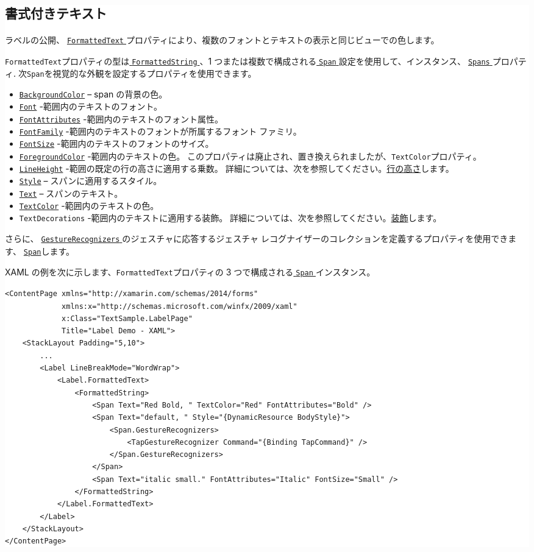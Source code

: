 <a name="Formatted_Text" />

## <a name="formatted-text"></a>書式付きテキスト

ラベルの公開、 [ `FormattedText` ](xref:Xamarin.Forms.Label.FormattedText)プロパティにより、複数のフォントとテキストの表示と同じビューでの色します。

`FormattedText`プロパティの型は[ `FormattedString` ](xref:Xamarin.Forms.FormattedString)、1 つまたは複数で構成される[ `Span` ](xref:Xamarin.Forms.Span)設定を使用して、インスタンス、 [ `Spans` ](xref:Xamarin.Forms.FormattedString.Spans)プロパティ. 次`Span`を視覚的な外観を設定するプロパティを使用できます。

- [`BackgroundColor`](xref:Xamarin.Forms.Span.BackgroundColor) – span の背景の色。
- [`Font`](xref:Xamarin.Forms.Span.Font) -範囲内のテキストのフォント。
- [`FontAttributes`](xref:Xamarin.Forms.Span.FontAttributes) -範囲内のテキストのフォント属性。
- [`FontFamily`](xref:Xamarin.Forms.Span.FontFamily) -範囲内のテキストのフォントが所属するフォント ファミリ。
- [`FontSize`](xref:Xamarin.Forms.Span.FontSize) -範囲内のテキストのフォントのサイズ。
- [`ForegroundColor`](xref:Xamarin.Forms.Span.ForegroundColor) -範囲内のテキストの色。 このプロパティは廃止され、置き換えられましたが、`TextColor`プロパティ。
- [`LineHeight`](xref:Xamarin.Forms.Span.LineHeight) -範囲の既定の行の高さに適用する乗数。 詳細については、次を参照してください。[行の高さ](#line-height)します。
- [`Style`](xref:Xamarin.Forms.Span.Style) – スパンに適用するスタイル。
- [`Text`](xref:Xamarin.Forms.Span.Text) – スパンのテキスト。
- [`TextColor`](xref:Xamarin.Forms.Span.TextColor) -範囲内のテキストの色。
- `TextDecorations` -範囲内のテキストに適用する装飾。 詳細については、次を参照してください。[装飾](#text-decorations)します。

さらに、 [ `GestureRecognizers` ](xref:Xamarin.Forms.GestureElement.GestureRecognizers)のジェスチャに応答するジェスチャ レコグナイザーのコレクションを定義するプロパティを使用できます、 [ `Span`](xref:Xamarin.Forms.Span)します。

XAML の例を次に示します、`FormattedText`プロパティの 3 つで構成される[ `Span` ](xref:Xamarin.Forms.Span)インスタンス。

```xaml
<ContentPage xmlns="http://xamarin.com/schemas/2014/forms"
             xmlns:x="http://schemas.microsoft.com/winfx/2009/xaml"
             x:Class="TextSample.LabelPage"
             Title="Label Demo - XAML">
    <StackLayout Padding="5,10">
        ...
        <Label LineBreakMode="WordWrap">
            <Label.FormattedText>
                <FormattedString>
                    <Span Text="Red Bold, " TextColor="Red" FontAttributes="Bold" />
                    <Span Text="default, " Style="{DynamicResource BodyStyle}">
                        <Span.GestureRecognizers>
                            <TapGestureRecognizer Command="{Binding TapCommand}" />
                        </Span.GestureRecognizers>
                    </Span>
                    <Span Text="italic small." FontAttributes="Italic" FontSize="Small" />
                </FormattedString>
            </Label.FormattedText>
        </Label>
    </StackLayout>
</ContentPage>
```
